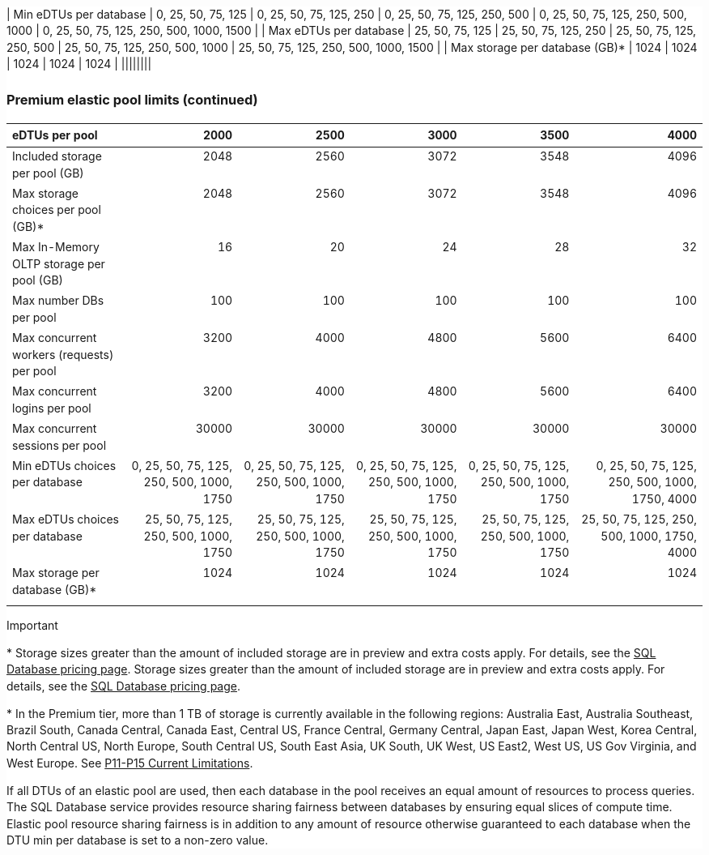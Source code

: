 | Min eDTUs per database | 0, 25, 50, 75, 125 | 0, 25, 50, 75, 125, 250 | 0, 25, 50, 75, 125, 250, 500 | 0, 25, 50, 75, 125, 250, 500, 1000 | 0, 25, 50, 75, 125, 250, 500, 1000, 1500 | 
| Max eDTUs per database | 25, 50, 75, 125 | 25, 50, 75, 125, 250 | 25, 50, 75, 125, 250, 500 | 25, 50, 75, 125, 250, 500, 1000 | 25, 50, 75, 125, 250, 500, 1000, 1500 |
| Max storage per database (GB)* | 1024 | 1024 | 1024 | 1024 | 1024 | 
||||||||

### Premium elastic pool limits (continued) 

| eDTUs per pool | **2000** | **2500** | **3000** | **3500** | **4000**|
|:---|---:|---:|---:| ---: | ---: | 
| Included storage per pool (GB) | 2048 | 2560 | 3072 | 3548 | 4096 |
| Max storage choices per pool (GB)* | 2048 | 2560 | 3072 | 3548 | 4096|
| Max In-Memory OLTP storage per pool (GB) | 16 | 20 | 24 | 28 | 32 |
| Max number DBs per pool | 100 | 100 | 100 | 100 | 100 | 
| Max concurrent workers (requests) per pool | 3200 | 4000 | 4800 | 5600 | 6400 |
| Max concurrent logins per pool | 3200 | 4000 | 4800 | 5600 | 6400 |
| Max concurrent sessions per pool | 30000 | 30000 | 30000 | 30000 | 30000 | 
| Min eDTUs choices per database | 0, 25, 50, 75, 125, 250, 500, 1000, 1750 | 0, 25, 50, 75, 125, 250, 500, 1000, 1750 | 0, 25, 50, 75, 125, 250, 500, 1000, 1750 | 0, 25, 50, 75, 125, 250, 500, 1000, 1750 | 0, 25, 50, 75, 125, 250, 500, 1000, 1750, 4000 | 
| Max eDTUs choices per database | 25, 50, 75, 125, 250, 500, 1000, 1750 | 25, 50, 75, 125, 250, 500, 1000, 1750 | 25, 50, 75, 125, 250, 500, 1000, 1750 | 25, 50, 75, 125, 250, 500, 1000, 1750 | 25, 50, 75, 125, 250, 500, 1000, 1750, 4000 | 
| Max storage per database (GB)* | 1024 | 1024 | 1024 | 1024 | 1024 | 
||||||||

> [!IMPORTANT]
> \* Storage sizes greater than the amount of included storage are in preview and extra costs apply. For details, see the [SQL Database pricing page](https://azure.microsoft.com/pricing/details/sql-database/). Storage sizes greater than the amount of included storage are in preview and extra costs apply. For details, see the [SQL Database pricing page](https://azure.microsoft.com/pricing/details/sql-database/).
>
> \* In the Premium tier, more than 1 TB of storage is currently available in the following regions: Australia East, Australia Southeast, Brazil South, Canada Central, Canada East, Central US, France Central, Germany Central, Japan East, Japan West, Korea Central, North Central US, North Europe, South Central US, South East Asia, UK South, UK West, US East2, West US, US Gov Virginia, and West Europe. See [P11-P15 Current Limitations](#single-database-limitations-of-p11-and-p15-when-the-maximum-size-greater-than-1-tb).  
>

If all DTUs of an elastic pool are used, then each database in the pool receives an equal amount of resources to process queries. The SQL Database service provides resource sharing fairness between databases by ensuring equal slices of compute time. Elastic pool resource sharing fairness is in addition to any amount of resource otherwise guaranteed to each database when the DTU min per database is set to a non-zero value.
